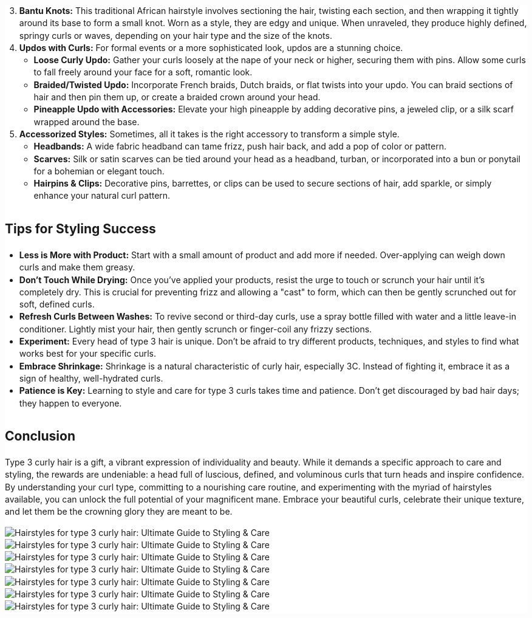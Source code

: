 3. **Bantu Knots:** This traditional African hairstyle involves sectioning the hair, twisting each section, and then wrapping it tightly around its base to form a small knot. Worn as a style, they are edgy and unique. When unraveled, they produce highly defined, springy curls or waves, depending on your hair type and the size of the knots.
4. **Updos with Curls:** For formal events or a more sophisticated look, updos are a stunning choice.
   * **Loose Curly Updo:** Gather your curls loosely at the nape of your neck or higher, securing them with pins. Allow some curls to fall freely around your face for a soft, romantic look.
   * **Braided/Twisted Updo:** Incorporate French braids, Dutch braids, or flat twists into your updo. You can braid sections of hair and then pin them up, or create a braided crown around your head.
   * **Pineapple Updo with Accessories:** Elevate your high pineapple by adding decorative pins, a jeweled clip, or a silk scarf wrapped around the base.
5. **Accessorized Styles:** Sometimes, all it takes is the right accessory to transform a simple style.
   * **Headbands:** A wide fabric headband can tame frizz, push hair back, and add a pop of color or pattern.
   * **Scarves:** Silk or satin scarves can be tied around your head as a headband, turban, or incorporated into a bun or ponytail for a bohemian or elegant touch.
   * **Hairpins & Clips:** Decorative pins, barrettes, or clips can be used to secure sections of hair, add sparkle, or simply enhance your natural curl pattern.

Tips for Styling Success
------------------------

* **Less is More with Product:** Start with a small amount of product and add more if needed. Over-applying can weigh down curls and make them greasy.
* **Don’t Touch While Drying:** Once you’ve applied your products, resist the urge to touch or scrunch your hair until it’s completely dry. This is crucial for preventing frizz and allowing a "cast" to form, which can then be gently scrunched out for soft, defined curls.
* **Refresh Curls Between Washes:** To revive second or third-day curls, use a spray bottle filled with water and a little leave-in conditioner. Lightly mist your hair, then gently scrunch or finger-coil any frizzy sections.
* **Experiment:** Every head of type 3 hair is unique. Don’t be afraid to try different products, techniques, and styles to find what works best for your specific curls.
* **Embrace Shrinkage:** Shrinkage is a natural characteristic of curly hair, especially 3C. Instead of fighting it, embrace it as a sign of healthy, well-hydrated curls.
* **Patience is Key:** Learning to style and care for type 3 curls takes time and patience. Don’t get discouraged by bad hair days; they happen to everyone.

Conclusion
----------

Type 3 curly hair is a gift, a vibrant expression of individuality and beauty. While it demands a specific approach to care and styling, the rewards are undeniable: a head full of luscious, defined, and voluminous curls that turn heads and inspire confidence. By understanding your curl type, committing to a nourishing care routine, and experimenting with the myriad of hairstyles available, you can unlock the full potential of your magnificent mane. Embrace your beautiful curls, celebrate their unique texture, and let them be the crowning glory they are meant to be.

![Hairstyles for type 3 curly hair: Ultimate Guide to Styling & Care](https://i.pinimg.com/originals/81/9f/c3/819fc359c44cb7975f0a952d25a70dc4.jpg?nii=t "Hairstyles for type 3 curly hair: Ultimate Guide to Styling & Care") ![Hairstyles for type 3 curly hair: Ultimate Guide to Styling & Care](https://i.pinimg.com/originals/84/13/4e/84134ecb651cd81fe3af8b4948cfedf5.jpg "Hairstyles for type 3 curly hair: Ultimate Guide to Styling & Care") ![Hairstyles for type 3 curly hair: Ultimate Guide to Styling & Care](https://www.dentalhairclinicturkey.com/wp-content/uploads/2022/09/3c-curly-hair-type-examples.jpg "Hairstyles for type 3 curly hair: Ultimate Guide to Styling & Care") ![Hairstyles for type 3 curly hair: Ultimate Guide to Styling & Care](https://i.pinimg.com/736x/9a/19/e9/9a19e9262a2e59597368d4e024a6f3f0.jpg "Hairstyles for type 3 curly hair: Ultimate Guide to Styling & Care") ![Hairstyles for type 3 curly hair: Ultimate Guide to Styling & Care](https://i.pinimg.com/736x/a7/af/56/a7af5685c98c35d3f58b40b5ad5ef467.jpg "Hairstyles for type 3 curly hair: Ultimate Guide to Styling & Care") ![Hairstyles for type 3 curly hair: Ultimate Guide to Styling & Care](https://i.pinimg.com/originals/2a/42/a3/2a42a398f3750b9e720cb7ebaa57bff0.jpg "Hairstyles for type 3 curly hair: Ultimate Guide to Styling & Care") ![Hairstyles for type 3 curly hair: Ultimate Guide to Styling & Care](https://curlmaven.ie/wp-content/uploads/2023/07/Type-3a-Curly-Hair.jpg "Hairstyles for type 3 curly hair: Ultimate Guide to Styling & Care")